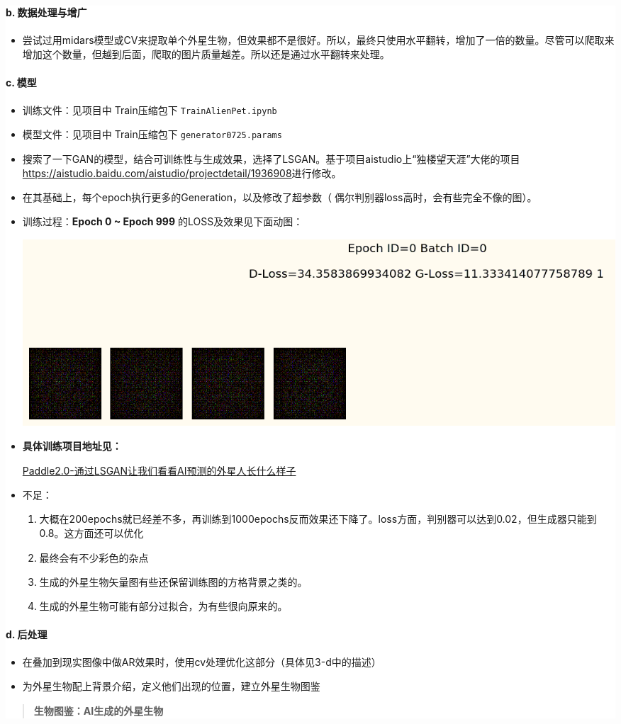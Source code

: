 #### b. 数据处理与增广

- 尝试过用midars模型或CV来提取单个外星生物，但效果都不是很好。所以，最终只使用水平翻转，增加了一倍的数量。尽管可以爬取来增加这个数量，但越到后面，爬取的图片质量越差。所以还是通过水平翻转来处理。

#### c. 模型

- 训练文件：见项目中 Train压缩包下 `TrainAlienPet.ipynb`

- 模型文件：见项目中 Train压缩包下 `generator0725.params`

- 搜索了一下GAN的模型，结合可训练性与生成效果，选择了LSGAN。基于项目aistudio上“独楼望天涯”大佬的项目 <https://aistudio.baidu.com/aistudio/projectdetail/1936908>进行修改。

- 在其基础上，每个epoch执行更多的Generation，以及修改了超参数（ 偶尔判别器loss高时，会有些完全不像的图）。

- 训练过程：**Epoch 0 ~ Epoch 999** 的LOSS及效果见下面动图：

  ![loss](/assets/2021/08-super-interstellar-terminal/loss.webp)

- **具体训练项目地址见：**

  [Paddle2.0-通过LSGAN让我们看看AI预测的外星人长什么样子](https://aistudio.baidu.com/aistudio/projectdetail/2210138)

- 不足：

  1. 大概在200epochs就已经差不多，再训练到1000epochs反而效果还下降了。loss方面，判别器可以达到0.02，但生成器只能到0.8。这方面还可以优化

  2. 最终会有不少彩色的杂点

  3. 生成的外星生物矢量图有些还保留训练图的方格背景之类的。

  4. 生成的外星生物可能有部分过拟合，为有些很向原来的。

#### d. 后处理

- 在叠加到现实图像中做AR效果时，使用cv处理优化这部分（具体见3-d中的描述）

- 为外星生物配上背景介绍，定义他们出现的位置，建立外星生物图鉴

> **生物图鉴：AI生成的外星生物**
